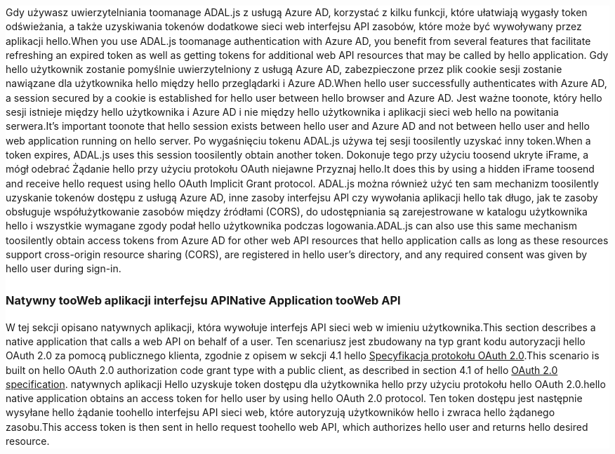 <span data-ttu-id="deb1c-314">Gdy używasz uwierzytelniania toomanage ADAL.js z usługą Azure AD, korzystać z kilku funkcji, które ułatwiają wygasły token odświeżania, a także uzyskiwania tokenów dodatkowe sieci web interfejsu API zasobów, które może być wywoływany przez aplikacji hello.</span><span class="sxs-lookup"><span data-stu-id="deb1c-314">When you use ADAL.js toomanage authentication with Azure AD, you benefit from several features that facilitate refreshing an expired token as well as getting tokens for additional web API resources that may be called by hello application.</span></span> <span data-ttu-id="deb1c-315">Gdy hello użytkownik zostanie pomyślnie uwierzytelniony z usługą Azure AD, zabezpieczone przez plik cookie sesji zostanie nawiązane dla użytkownika hello między hello przeglądarki i Azure AD.</span><span class="sxs-lookup"><span data-stu-id="deb1c-315">When hello user successfully authenticates with Azure AD, a session secured by a cookie is established for hello user between hello browser and Azure AD.</span></span> <span data-ttu-id="deb1c-316">Jest ważne toonote, który hello sesji istnieje między hello użytkownika i Azure AD i nie między hello użytkownika i aplikacji sieci web hello na powitania serwera.</span><span class="sxs-lookup"><span data-stu-id="deb1c-316">It’s important toonote that hello session exists between hello user and Azure AD and not between hello user and hello web application running on hello server.</span></span> <span data-ttu-id="deb1c-317">Po wygaśnięciu tokenu ADAL.js używa tej sesji toosilently uzyskać inny token.</span><span class="sxs-lookup"><span data-stu-id="deb1c-317">When a token expires, ADAL.js uses this session toosilently obtain another token.</span></span> <span data-ttu-id="deb1c-318">Dokonuje tego przy użyciu toosend ukryte iFrame, a mógł odebrać Żądanie hello przy użyciu protokołu OAuth niejawne Przyznaj hello.</span><span class="sxs-lookup"><span data-stu-id="deb1c-318">It does this by using a hidden iFrame toosend and receive hello request using hello OAuth Implicit Grant protocol.</span></span> <span data-ttu-id="deb1c-319">ADAL.js można również użyć ten sam mechanizm toosilently uzyskanie tokenów dostępu z usługą Azure AD, inne zasoby interfejsu API czy wywołania aplikacji hello tak długo, jak te zasoby obsługuje współużytkowanie zasobów między źródłami (CORS), do udostępniania są zarejestrowane w katalogu użytkownika hello i wszystkie wymagane zgody podał hello użytkownika podczas logowania.</span><span class="sxs-lookup"><span data-stu-id="deb1c-319">ADAL.js can also use this same mechanism toosilently obtain access tokens from Azure AD for other web API resources that hello application calls as long as these resources support cross-origin resource sharing (CORS), are registered in hello user’s directory, and any required consent was given by hello user during sign-in.</span></span>

### <a name="native-application-tooweb-api"></a><span data-ttu-id="deb1c-320">Natywny tooWeb aplikacji interfejsu API</span><span class="sxs-lookup"><span data-stu-id="deb1c-320">Native Application tooWeb API</span></span>
<span data-ttu-id="deb1c-321">W tej sekcji opisano natywnych aplikacji, która wywołuje interfejs API sieci web w imieniu użytkownika.</span><span class="sxs-lookup"><span data-stu-id="deb1c-321">This section describes a native application that calls a web API on behalf of a user.</span></span> <span data-ttu-id="deb1c-322">Ten scenariusz jest zbudowany na typ grant kodu autoryzacji hello OAuth 2.0 za pomocą publicznego klienta, zgodnie z opisem w sekcji 4.1 hello [Specyfikacja protokołu OAuth 2.0](http://tools.ietf.org/html/rfc6749).</span><span class="sxs-lookup"><span data-stu-id="deb1c-322">This scenario is built on hello OAuth 2.0 authorization code grant type with a public client, as described in section 4.1 of hello [OAuth 2.0 specification](http://tools.ietf.org/html/rfc6749).</span></span> <span data-ttu-id="deb1c-323">natywnych aplikacji Hello uzyskuje token dostępu dla użytkownika hello przy użyciu protokołu hello OAuth 2.0.</span><span class="sxs-lookup"><span data-stu-id="deb1c-323">hello native application obtains an access token for hello user by using hello OAuth 2.0 protocol.</span></span> <span data-ttu-id="deb1c-324">Ten token dostępu jest następnie wysyłane hello żądanie toohello interfejsu API sieci web, które autoryzują użytkowników hello i zwraca hello żądanego zasobu.</span><span class="sxs-lookup"><span data-stu-id="deb1c-324">This access token is then sent in hello request toohello web API, which authorizes hello user and returns hello desired resource.</span></span>
